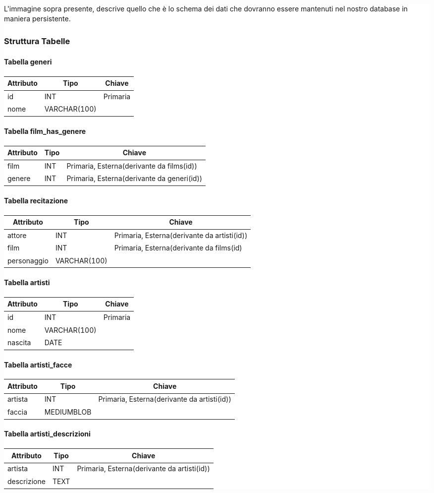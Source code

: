 L'immagine sopra presente, descrive quello che è lo schema dei dati che dovranno essere mantenuti nel nostro database 
in maniera persistente. 

### Struttura Tabelle

#### Tabella generi
| Attributo |    Tipo      | Chiave   |
|-----------|--------------|----------|
| id        | INT          | Primaria |
| nome      | VARCHAR(100) |          | 

#### Tabella film_has_genere
| Attributo |    Tipo    | Chiave                                      |
|-----------|------------|---------------------------------------------|
| film      | INT        | Primaria, Esterna(derivante da films(id))    |
| genere    | INT        | Primaria, Esterna(derivante da generi(id))  |

#### Tabella recitazione
| Attributo   |    Tipo      | Chiave                                      |
|-------------|--------------|---------------------------------------------|
| attore      | INT          | Primaria, Esterna(derivante da artisti(id)) |
| film        | INT          | Primaria, Esterna(derivante da films(id)     |
| personaggio | VARCHAR(100) |                                             |

#### Tabella artisti
| Attributo |    Tipo      | Chiave   |
|-----------|--------------|----------|
| id        | INT          | Primaria |
| nome      | VARCHAR(100) |          |
| nascita   | DATE         |          |

#### Tabella artisti_facce
| Attributo |    Tipo    | Chiave                                      |
|-----------|------------|---------------------------------------------|
| artista   | INT        | Primaria, Esterna(derivante da artisti(id)) |
| faccia    | MEDIUMBLOB |                                             |

#### Tabella artisti_descrizioni
| Attributo   |    Tipo    | Chiave                                      |
|-------------|------------|---------------------------------------------|
| artista     | INT        | Primaria, Esterna(derivante da artisti(id)) |
| descrizione | TEXT       |                                             |
